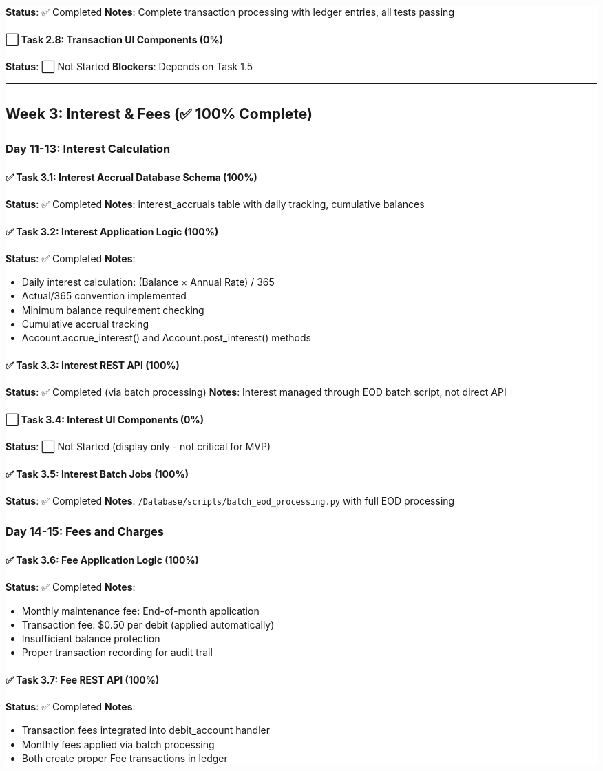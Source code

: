 **Status**: ✅ Completed
**Notes**: Complete transaction processing with ledger entries, all tests passing

#### ⬜ Task 2.8: Transaction UI Components (0%)
**Status**: ⬜ Not Started
**Blockers**: Depends on Task 1.5

---

## Week 3: Interest & Fees (✅ 100% Complete)

### Day 11-13: Interest Calculation

#### ✅ Task 3.1: Interest Accrual Database Schema (100%)
**Status**: ✅ Completed
**Notes**: interest_accruals table with daily tracking, cumulative balances

#### ✅ Task 3.2: Interest Application Logic (100%)
**Status**: ✅ Completed
**Notes**:
- Daily interest calculation: (Balance × Annual Rate) / 365
- Actual/365 convention implemented
- Minimum balance requirement checking
- Cumulative accrual tracking
- Account.accrue_interest() and Account.post_interest() methods

#### ✅ Task 3.3: Interest REST API (100%)
**Status**: ✅ Completed (via batch processing)
**Notes**: Interest managed through EOD batch script, not direct API

#### ⬜ Task 3.4: Interest UI Components (0%)
**Status**: ⬜ Not Started (display only - not critical for MVP)

#### ✅ Task 3.5: Interest Batch Jobs (100%)
**Status**: ✅ Completed
**Notes**: `/Database/scripts/batch_eod_processing.py` with full EOD processing

### Day 14-15: Fees and Charges

#### ✅ Task 3.6: Fee Application Logic (100%)
**Status**: ✅ Completed
**Notes**:
- Monthly maintenance fee: End-of-month application
- Transaction fee: $0.50 per debit (applied automatically)
- Insufficient balance protection
- Proper transaction recording for audit trail

#### ✅ Task 3.7: Fee REST API (100%)
**Status**: ✅ Completed
**Notes**:
- Transaction fees integrated into debit_account handler
- Monthly fees applied via batch processing
- Both create proper Fee transactions in ledger
